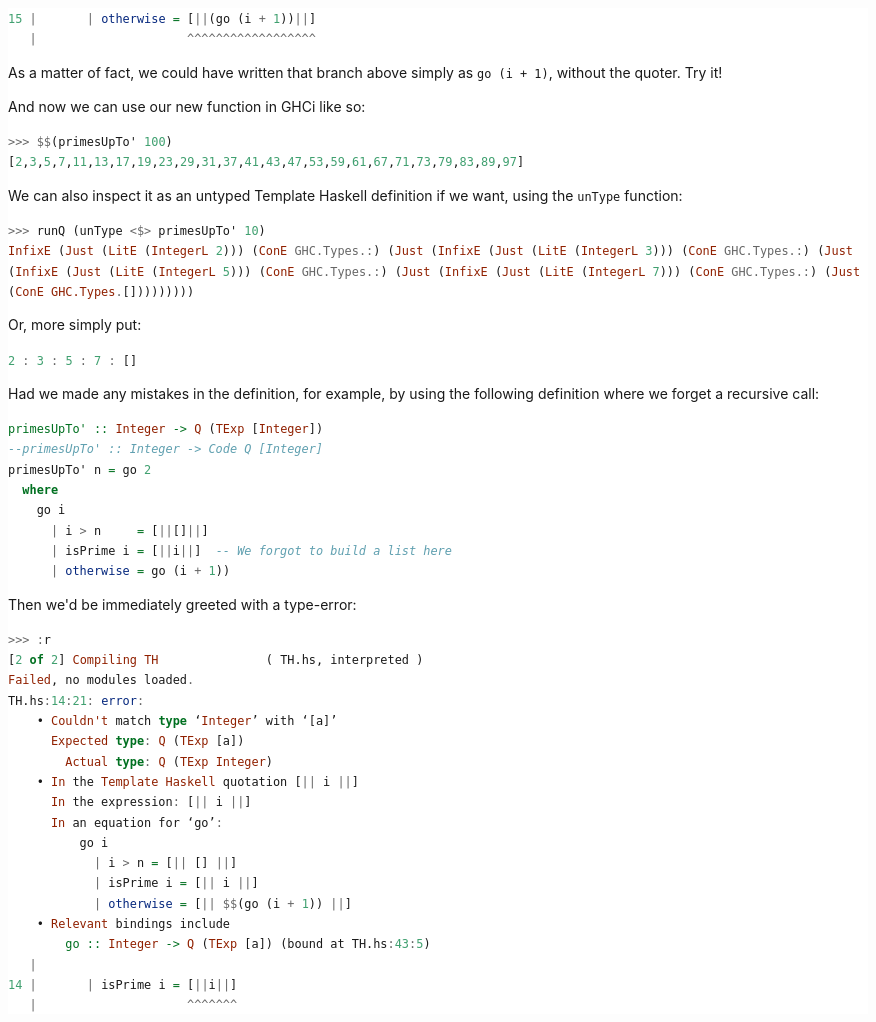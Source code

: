 ```hs
15 |       | otherwise = [||(go (i + 1))||]
   |                     ^^^^^^^^^^^^^^^^^^
```

As a matter of fact, we could have written that branch above simply as `go (i + 1)`, without the quoter. Try it!

And now we can use our new function in GHCi like so:

```hs
>>> $$(primesUpTo' 100)
[2,3,5,7,11,13,17,19,23,29,31,37,41,43,47,53,59,61,67,71,73,79,83,89,97]
```

We can also inspect it as an untyped Template Haskell definition if we want, using the `unType` function:

```hs
>>> runQ (unType <$> primesUpTo' 10)
InfixE (Just (LitE (IntegerL 2))) (ConE GHC.Types.:) (Just (InfixE (Just (LitE (IntegerL 3))) (ConE GHC.Types.:) (Just (InfixE (Just (LitE (IntegerL 5))) (ConE GHC.Types.:) (Just (InfixE (Just (LitE (IntegerL 7))) (ConE GHC.Types.:) (Just (ConE GHC.Types.[]))))))))
```

Or, more simply put:

```hs
2 : 3 : 5 : 7 : []
```

Had we made any mistakes in the definition, for example, by using the following definition where we forget a recursive call:

```hs
primesUpTo' :: Integer -> Q (TExp [Integer])
--primesUpTo' :: Integer -> Code Q [Integer]
primesUpTo' n = go 2
  where
    go i
      | i > n     = [||[]||]
      | isPrime i = [||i||]  -- We forgot to build a list here
      | otherwise = go (i + 1))
```

Then we'd be immediately greeted with a type-error:

```hs
>>> :r
[2 of 2] Compiling TH               ( TH.hs, interpreted )
Failed, no modules loaded.
TH.hs:14:21: error:
    • Couldn't match type ‘Integer’ with ‘[a]’
      Expected type: Q (TExp [a])
        Actual type: Q (TExp Integer)
    • In the Template Haskell quotation [|| i ||]
      In the expression: [|| i ||]
      In an equation for ‘go’:
          go i
            | i > n = [|| [] ||]
            | isPrime i = [|| i ||]
            | otherwise = [|| $$(go (i + 1)) ||]
    • Relevant bindings include
        go :: Integer -> Q (TExp [a]) (bound at TH.hs:43:5)
   |
14 |       | isPrime i = [||i||]
   |                     ^^^^^^^
```
